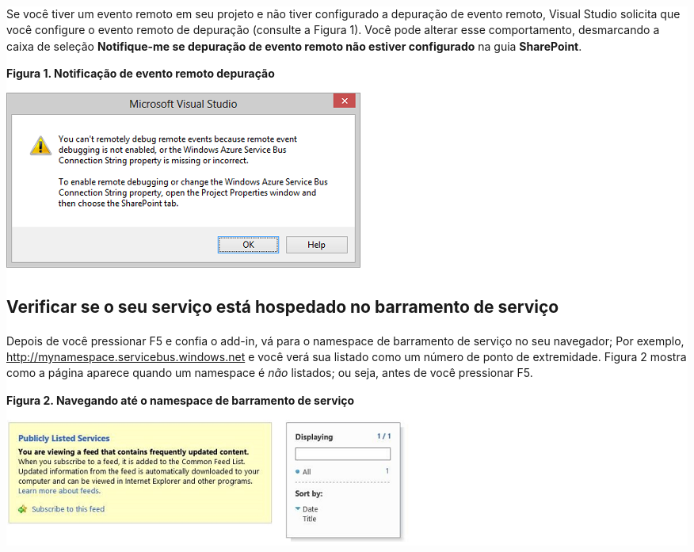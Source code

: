 Se você tiver um evento remoto em seu projeto e não tiver configurado a depuração de evento remoto, Visual Studio solicita que você configure o evento remoto de depuração (consulte a Figura 1). Você pode alterar esse comportamento, desmarcando a caixa de seleção **Notifique-me se depuração de evento remoto não estiver configurado** na guia **SharePoint**.
  
    
    

**Figura 1. Notificação de evento remoto depuração**

  
    
    

  
    
    
![Notifications in remote event receivers](images/SP15Con_Remote_Event_Receivers_FAQ_fig3.png)
  
    
    

  
    
    

  
    
    

## Verificar se o seu serviço está hospedado no barramento de serviço
<a name="RER_HowDoIKnowWheteherMyServiceisHostedintheServiceBus"> </a>

Depois de você pressionar F5 e confia o add-in, vá para o namespace de barramento de serviço no seu navegador; Por exemplo, http://mynamespace.servicebus.windows.net e você verá sua listado como um número de ponto de extremidade. Figura 2 mostra como a página aparece quando um namespace é  *não*  listados; ou seja, antes de você pressionar F5.
  
    
    

**Figura 2. Navegando até o namespace de barramento de serviço**

  
    
    

  
    
    
![Browsing to the service bus namespace](images/SP15Con_Remote_Event_Receivers_FAQ_fig4.PNG)
  
